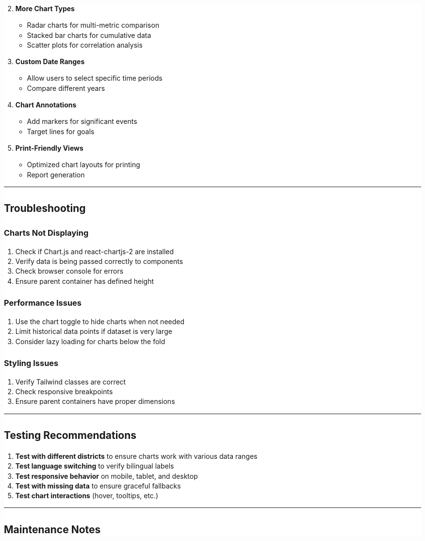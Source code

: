 2. **More Chart Types**
   - Radar charts for multi-metric comparison
   - Stacked bar charts for cumulative data
   - Scatter plots for correlation analysis

3. **Custom Date Ranges**
   - Allow users to select specific time periods
   - Compare different years

4. **Chart Annotations**
   - Add markers for significant events
   - Target lines for goals

5. **Print-Friendly Views**
   - Optimized chart layouts for printing
   - Report generation

---

## Troubleshooting

### Charts Not Displaying
1. Check if Chart.js and react-chartjs-2 are installed
2. Verify data is being passed correctly to components
3. Check browser console for errors
4. Ensure parent container has defined height

### Performance Issues
1. Use the chart toggle to hide charts when not needed
2. Limit historical data points if dataset is very large
3. Consider lazy loading for charts below the fold

### Styling Issues
1. Verify Tailwind classes are correct
2. Check responsive breakpoints
3. Ensure parent containers have proper dimensions

---

## Testing Recommendations

1. **Test with different districts** to ensure charts work with various data ranges
2. **Test language switching** to verify bilingual labels
3. **Test responsive behavior** on mobile, tablet, and desktop
4. **Test with missing data** to ensure graceful fallbacks
5. **Test chart interactions** (hover, tooltips, etc.)

---

## Maintenance Notes
